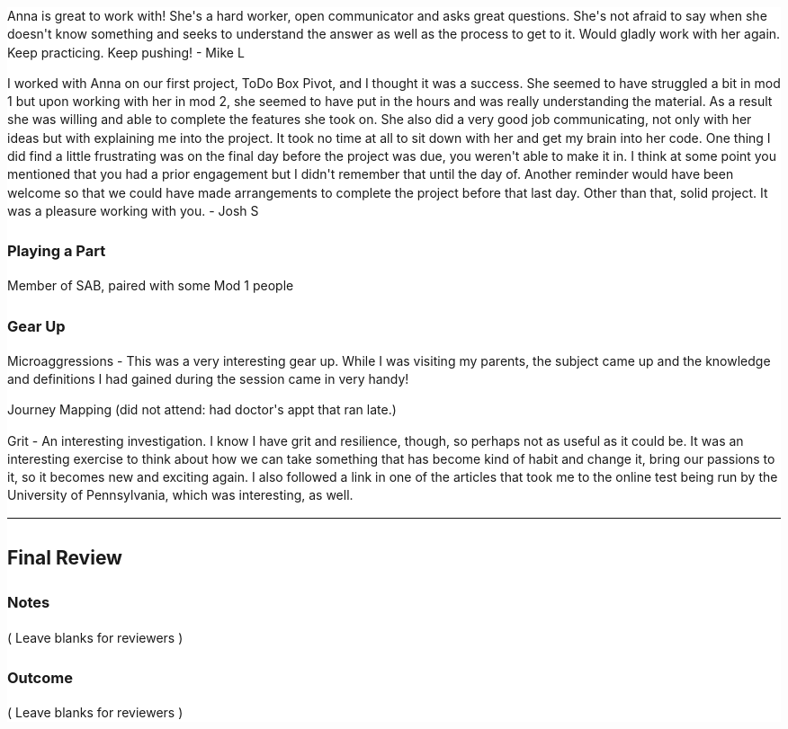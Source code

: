 
Anna is great to work with! She's a hard worker, open communicator and asks great questions. She's not afraid to say when she doesn't know something and seeks to understand the answer as well as the process to get to it. Would gladly work with her again. Keep practicing. Keep pushing! - Mike L

I worked with Anna on our first project, ToDo Box Pivot, and I thought it was a success. She seemed to have struggled a bit in mod 1 but upon working with her in mod 2, she seemed to have put in the hours and was really understanding the material. As a result she was willing and able to complete the features she took on. She also did a very good job communicating, not only with her ideas but with explaining me into the project. It took no time at all to sit down with her and get my brain into her code. One thing I did find a little frustrating was on the final day before the project was due, you weren't able to make it in. I think at some point you mentioned that you had a prior engagement but I didn't remember that until the day of. Another reminder would have been welcome so that we could have made arrangements to complete the project before that last day. Other than that, solid project. It was a pleasure working with you. - Josh S


### Playing a Part

Member of SAB, paired with some Mod 1 people

### Gear Up

Microaggressions - This was a very interesting gear up. While I was visiting my parents, the subject came up and the knowledge and definitions I had gained during the session came in very handy!

Journey Mapping (did not attend: had doctor's appt that ran late.)

Grit - An interesting investigation. I know I have grit and resilience, though, so perhaps not as useful as it could be. It was an interesting exercise to think about how we can take something that has become kind of habit and change it, bring our passions to it, so it becomes new and exciting again. I also followed a link in one of the articles that took me to the online test being run by the University of Pennsylvania, which was interesting, as well.

------------------

## Final Review

### Notes

( Leave blanks for reviewers )

### Outcome

( Leave blanks for reviewers )
